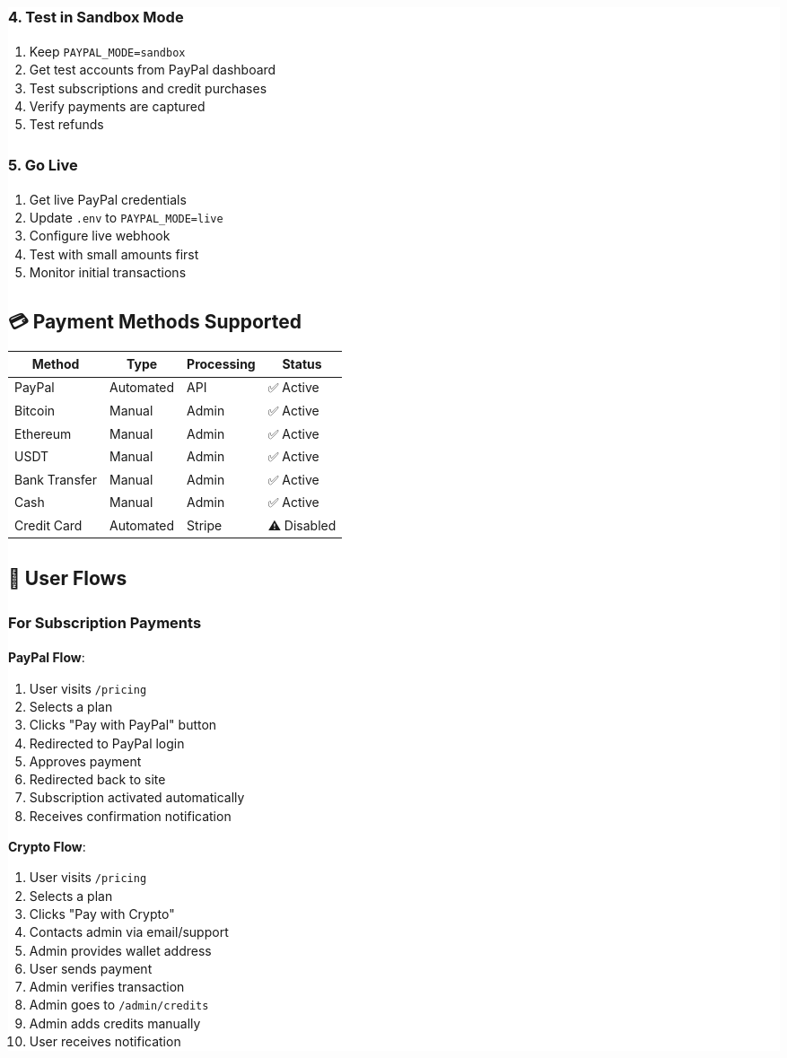 ### 4. Test in Sandbox Mode

1. Keep `PAYPAL_MODE=sandbox`
2. Get test accounts from PayPal dashboard
3. Test subscriptions and credit purchases
4. Verify payments are captured
5. Test refunds

### 5. Go Live

1. Get live PayPal credentials
2. Update `.env` to `PAYPAL_MODE=live`
3. Configure live webhook
4. Test with small amounts first
5. Monitor initial transactions

## 💳 Payment Methods Supported

| Method        | Type      | Processing | Status      |
| ------------- | --------- | ---------- | ----------- |
| PayPal        | Automated | API        | ✅ Active   |
| Bitcoin       | Manual    | Admin      | ✅ Active   |
| Ethereum      | Manual    | Admin      | ✅ Active   |
| USDT          | Manual    | Admin      | ✅ Active   |
| Bank Transfer | Manual    | Admin      | ✅ Active   |
| Cash          | Manual    | Admin      | ✅ Active   |
| Credit Card   | Automated | Stripe     | ⚠️ Disabled |

## 🎯 User Flows

### For Subscription Payments

**PayPal Flow**:

1. User visits `/pricing`
2. Selects a plan
3. Clicks "Pay with PayPal" button
4. Redirected to PayPal login
5. Approves payment
6. Redirected back to site
7. Subscription activated automatically
8. Receives confirmation notification

**Crypto Flow**:

1. User visits `/pricing`
2. Selects a plan
3. Clicks "Pay with Crypto"
4. Contacts admin via email/support
5. Admin provides wallet address
6. User sends payment
7. Admin verifies transaction
8. Admin goes to `/admin/credits`
9. Admin adds credits manually
10. User receives notification
